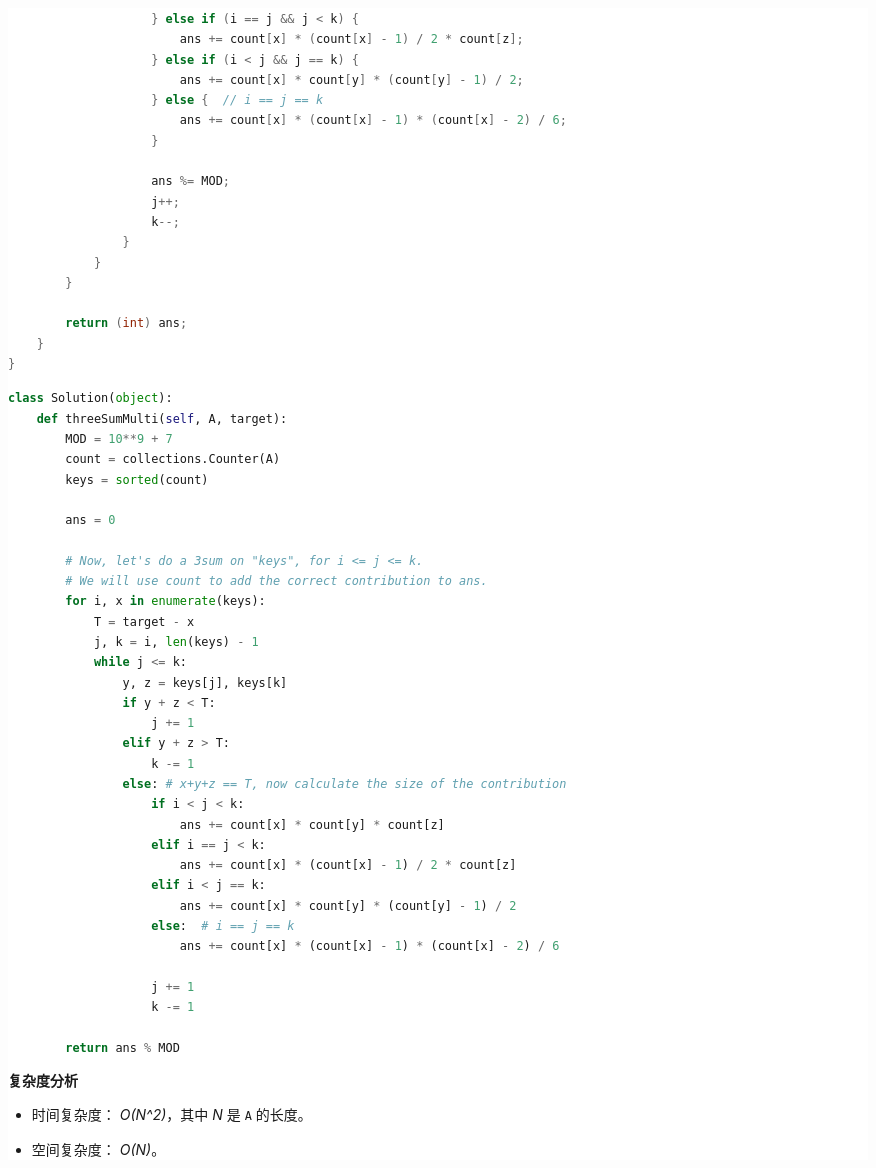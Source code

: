 ```java [solution3-Java]
                    } else if (i == j && j < k) {
                        ans += count[x] * (count[x] - 1) / 2 * count[z];
                    } else if (i < j && j == k) {
                        ans += count[x] * count[y] * (count[y] - 1) / 2;
                    } else {  // i == j == k
                        ans += count[x] * (count[x] - 1) * (count[x] - 2) / 6;
                    }

                    ans %= MOD;
                    j++;
                    k--;
                }
            }
        }

        return (int) ans;
    }
}
```

```python [solution3-Python]
class Solution(object):
    def threeSumMulti(self, A, target):
        MOD = 10**9 + 7
        count = collections.Counter(A)
        keys = sorted(count)

        ans = 0

        # Now, let's do a 3sum on "keys", for i <= j <= k.
        # We will use count to add the correct contribution to ans.
        for i, x in enumerate(keys):
            T = target - x
            j, k = i, len(keys) - 1
            while j <= k:
                y, z = keys[j], keys[k]
                if y + z < T:
                    j += 1
                elif y + z > T:
                    k -= 1
                else: # x+y+z == T, now calculate the size of the contribution
                    if i < j < k:
                        ans += count[x] * count[y] * count[z]
                    elif i == j < k:
                        ans += count[x] * (count[x] - 1) / 2 * count[z]
                    elif i < j == k:
                        ans += count[x] * count[y] * (count[y] - 1) / 2
                    else:  # i == j == k
                        ans += count[x] * (count[x] - 1) * (count[x] - 2) / 6

                    j += 1
                    k -= 1

        return ans % MOD
```

**复杂度分析**

* 时间复杂度： *O(N^2)*，其中 *N* 是 `A` 的长度。

* 空间复杂度： *O(N)*。